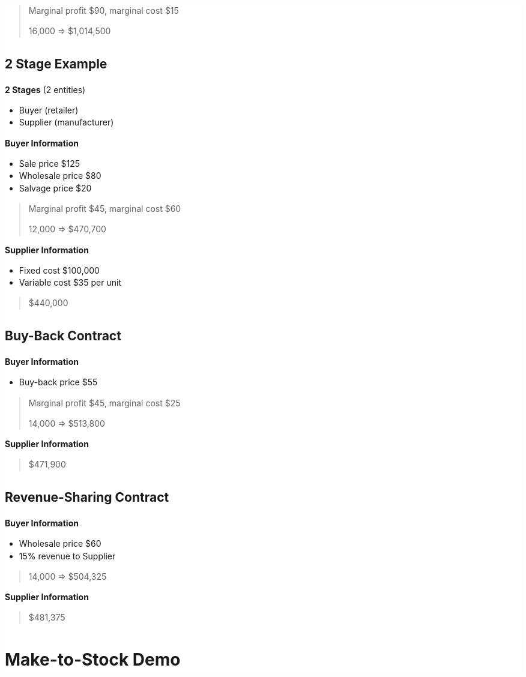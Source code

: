 > Marginal profit \$90, marginal cost \$15
>
> 16,000 => $1,014,500

## 2 Stage Example

**2 Stages** (2 entities)

- Buyer (retailer)
- Supplier (manufacturer)

**Buyer Information**

- Sale price $125
- Wholesale price $80
- Salvage price $20

> Marginal profit \$45, marginal cost \$60
>
> 12,000 => $470,700

**Supplier Information**

- Fixed cost $100,000
- Variable cost $35 per unit

> $440,000

## Buy-Back Contract

**Buyer Information**

- Buy-back price $55

> Marginal profit \$45, marginal cost \$25
>
> 14,000 => \$513,800

**Supplier Information**

> $471,900

## Revenue-Sharing Contract

**Buyer Information**

- Wholesale price $60
- 15% revenue to Supplier

> 14,000 => $504,325

**Supplier Information**

> $481,375

# Make-to-Stock Demo
